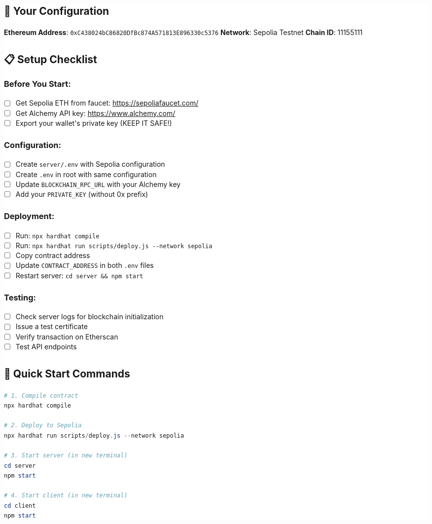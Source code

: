 ## 🎯 Your Configuration

**Ethereum Address**: `0xC438024bC86820DfBc874A571813E896330c5376`
**Network**: Sepolia Testnet
**Chain ID**: 11155111

## 📋 Setup Checklist

### Before You Start:
- [ ] Get Sepolia ETH from faucet: https://sepoliafaucet.com/
- [ ] Get Alchemy API key: https://www.alchemy.com/
- [ ] Export your wallet's private key (KEEP IT SAFE!)

### Configuration:
- [ ] Create `server/.env` with Sepolia configuration
- [ ] Create `.env` in root with same configuration
- [ ] Update `BLOCKCHAIN_RPC_URL` with your Alchemy key
- [ ] Add your `PRIVATE_KEY` (without 0x prefix)

### Deployment:
- [ ] Run: `npx hardhat compile`
- [ ] Run: `npx hardhat run scripts/deploy.js --network sepolia`
- [ ] Copy contract address
- [ ] Update `CONTRACT_ADDRESS` in both `.env` files
- [ ] Restart server: `cd server && npm start`

### Testing:
- [ ] Check server logs for blockchain initialization
- [ ] Issue a test certificate
- [ ] Verify transaction on Etherscan
- [ ] Test API endpoints

## 🚀 Quick Start Commands

```powershell
# 1. Compile contract
npx hardhat compile

# 2. Deploy to Sepolia
npx hardhat run scripts/deploy.js --network sepolia

# 3. Start server (in new terminal)
cd server
npm start

# 4. Start client (in new terminal)
cd client
npm start
```
